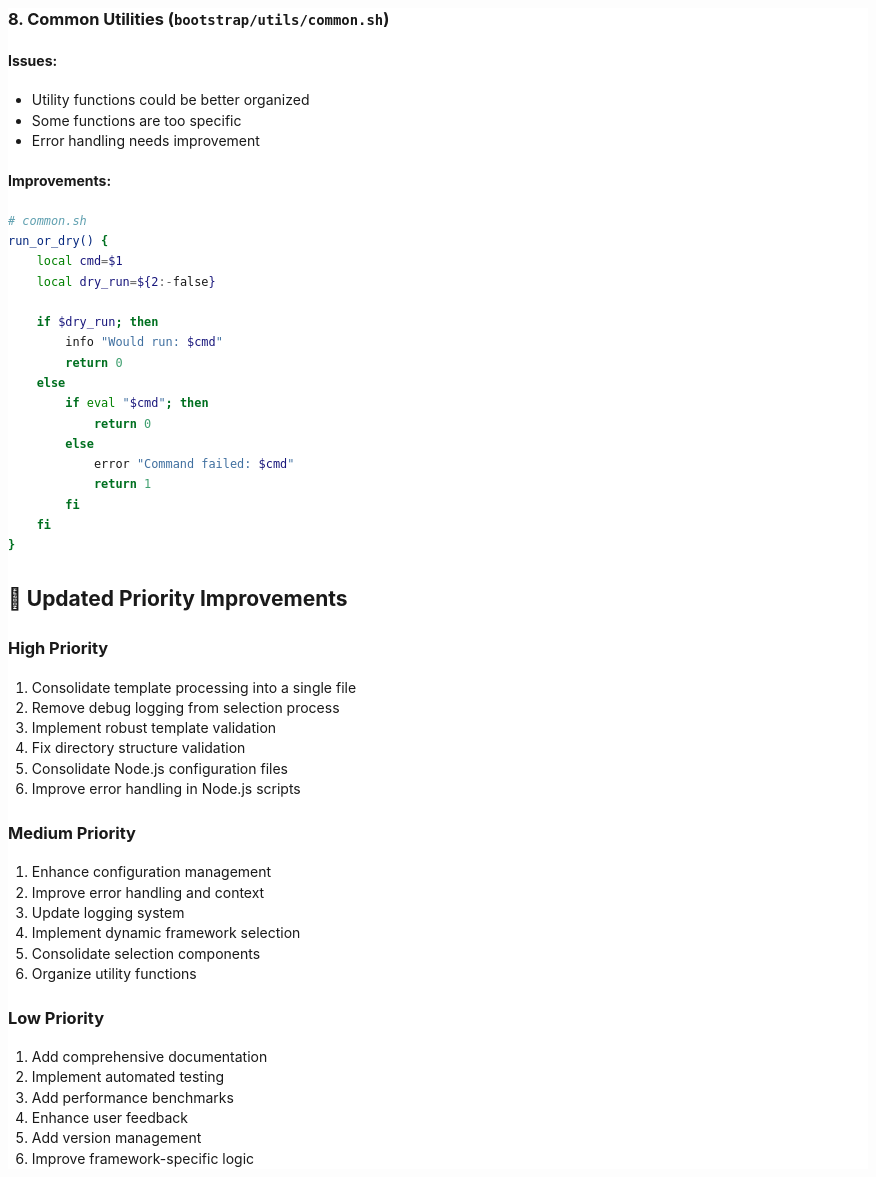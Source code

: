 ### 8. Common Utilities (`bootstrap/utils/common.sh`)
#### Issues:
- Utility functions could be better organized
- Some functions are too specific
- Error handling needs improvement

#### Improvements:
```bash
# common.sh
run_or_dry() {
    local cmd=$1
    local dry_run=${2:-false}
    
    if $dry_run; then
        info "Would run: $cmd"
        return 0
    else
        if eval "$cmd"; then
            return 0
        else
            error "Command failed: $cmd"
            return 1
        fi
    fi
}
```

## 🎯 Updated Priority Improvements

### High Priority
1. Consolidate template processing into a single file
2. Remove debug logging from selection process
3. Implement robust template validation
4. Fix directory structure validation
5. Consolidate Node.js configuration files
6. Improve error handling in Node.js scripts

### Medium Priority
1. Enhance configuration management
2. Improve error handling and context
3. Update logging system
4. Implement dynamic framework selection
5. Consolidate selection components
6. Organize utility functions

### Low Priority
1. Add comprehensive documentation
2. Implement automated testing
3. Add performance benchmarks
4. Enhance user feedback
5. Add version management
6. Improve framework-specific logic
